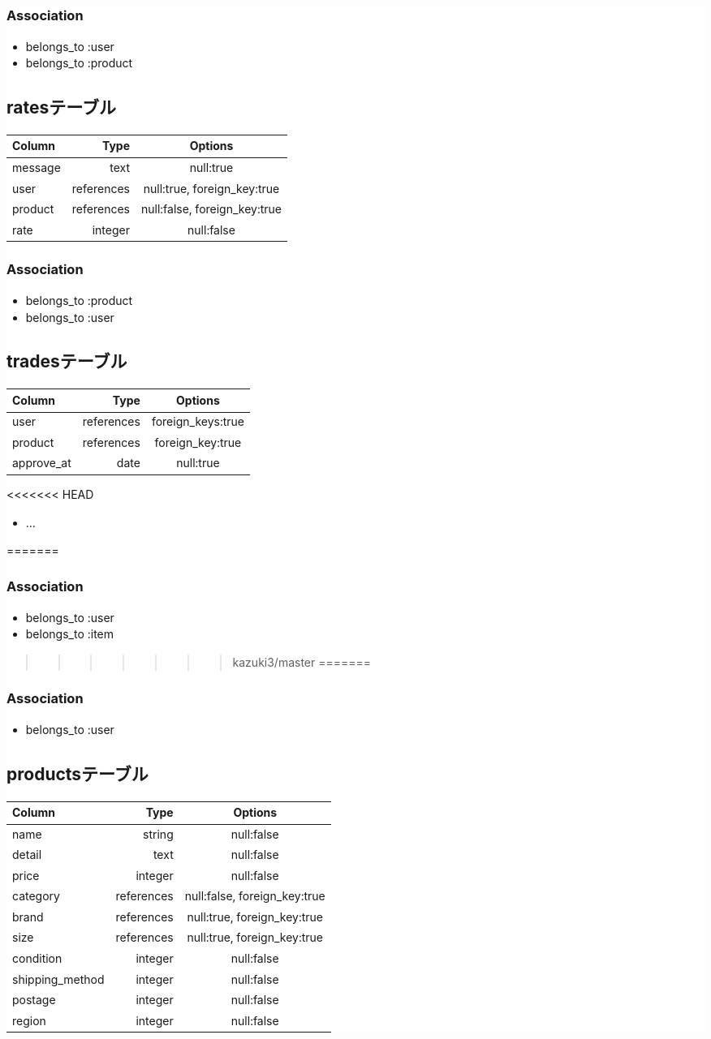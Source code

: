 ### Association
* belongs_to :user
* belongs_to :product

## ratesテーブル
| Column | Type | Options |
|:-----------|------------:|:------------:|
|message|text|null:true|
|user|references|null:true, foreign_key:true|
|product|references|null:false, foreign_key:true|
|rate|integer|null:false|

### Association
* belongs_to :product
* belongs_to :user

## tradesテーブル
| Column | Type | Options |
|:-----------|------------:|:------------:|
|user|references|foreign_keys:true|
|product|references|foreign_key:true|
|approve_at|date|null:true|

<<<<<<< HEAD
* ...

=======
### Association
* belongs_to :user
* belongs_to :item
>>>>>>> kazuki3/master
=======

### Association
* belongs_to :user

## productsテーブル
| Column | Type | Options |
|:-----------|------------:|:------------:|
|name|string|null:false|
|detail|text|null:false|
|price|integer|null:false|
|category|references|null:false, foreign_key:true|
|brand|references|null:true, foreign_key:true|
|size|references|null:true, foreign_key:true|
|condition|integer|null:false|
|shipping_method|integer|null:false|
|postage|integer|null:false|
|region|integer|null:false|